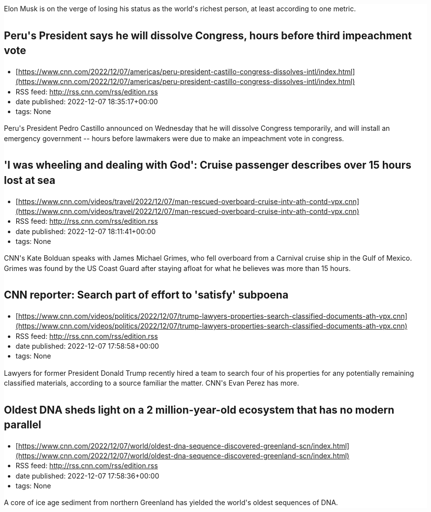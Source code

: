Elon Musk is on the verge of losing his status as the world's richest person, at least according to one metric.

## Peru's President says he will dissolve Congress, hours before third impeachment vote
 - [https://www.cnn.com/2022/12/07/americas/peru-president-castillo-congress-dissolves-intl/index.html](https://www.cnn.com/2022/12/07/americas/peru-president-castillo-congress-dissolves-intl/index.html)
 - RSS feed: http://rss.cnn.com/rss/edition.rss
 - date published: 2022-12-07 18:35:17+00:00
 - tags: None

Peru's President Pedro Castillo announced on Wednesday that he will dissolve Congress temporarily, and will install an emergency government -- hours before lawmakers were due to make an impeachment vote in congress.

## 'I was wheeling and dealing with God': Cruise passenger describes over 15 hours lost at sea
 - [https://www.cnn.com/videos/travel/2022/12/07/man-rescued-overboard-cruise-intv-ath-contd-vpx.cnn](https://www.cnn.com/videos/travel/2022/12/07/man-rescued-overboard-cruise-intv-ath-contd-vpx.cnn)
 - RSS feed: http://rss.cnn.com/rss/edition.rss
 - date published: 2022-12-07 18:11:41+00:00
 - tags: None

CNN's Kate Bolduan speaks with James Michael Grimes, who fell overboard from a Carnival cruise ship in the Gulf of Mexico. Grimes was found by the US Coast Guard after staying afloat for what he believes was more than 15 hours.

## CNN reporter: Search part of effort to 'satisfy' subpoena
 - [https://www.cnn.com/videos/politics/2022/12/07/trump-lawyers-properties-search-classified-documents-ath-vpx.cnn](https://www.cnn.com/videos/politics/2022/12/07/trump-lawyers-properties-search-classified-documents-ath-vpx.cnn)
 - RSS feed: http://rss.cnn.com/rss/edition.rss
 - date published: 2022-12-07 17:58:58+00:00
 - tags: None

Lawyers for former President Donald Trump recently hired a team to search four of his properties for any potentially remaining classified materials, according to a source familiar the matter. CNN's Evan Perez has more.

## Oldest DNA sheds light on a 2 million-year-old ecosystem that has no modern parallel
 - [https://www.cnn.com/2022/12/07/world/oldest-dna-sequence-discovered-greenland-scn/index.html](https://www.cnn.com/2022/12/07/world/oldest-dna-sequence-discovered-greenland-scn/index.html)
 - RSS feed: http://rss.cnn.com/rss/edition.rss
 - date published: 2022-12-07 17:58:36+00:00
 - tags: None

A core of ice age sediment from northern Greenland has yielded the world's oldest sequences of DNA.
